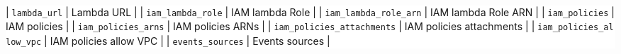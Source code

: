 | `lambda_url` | Lambda URL |
| `iam_lambda_role` | IAM lambda Role |
| `iam_lambda_role_arn` | IAM lambda Role ARN |
| `iam_policies` | IAM policies |
| `iam_policies_arns` | IAM policies ARNs |
| `iam_policies_attachments` | IAM policies attachments |
| `iam_policies_allow_vpc` | IAM policies allow VPC |
| `events_sources` | Events sources |
